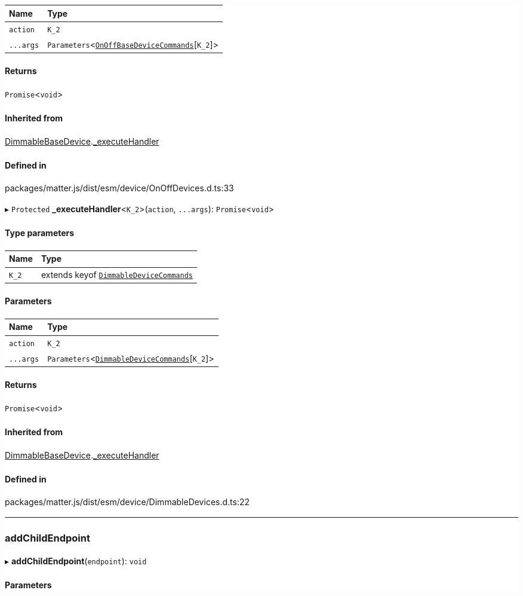 | Name | Type |
| :------ | :------ |
| `action` | `K_2` |
| `...args` | `Parameters`<[`OnOffBaseDeviceCommands`](../modules/export._internal_.md#onoffbasedevicecommands)[`K_2`]\> |

#### Returns

`Promise`<`void`\>

#### Inherited from

[DimmableBaseDevice](export._internal_.DimmableBaseDevice.md).[_executeHandler](export._internal_.DimmableBaseDevice.md#_executehandler)

#### Defined in

packages/matter.js/dist/esm/device/OnOffDevices.d.ts:33

▸ `Protected` **_executeHandler**<`K_2`\>(`action`, `...args`): `Promise`<`void`\>

#### Type parameters

| Name | Type |
| :------ | :------ |
| `K_2` | extends keyof [`DimmableDeviceCommands`](../modules/export._internal_.md#dimmabledevicecommands) |

#### Parameters

| Name | Type |
| :------ | :------ |
| `action` | `K_2` |
| `...args` | `Parameters`<[`DimmableDeviceCommands`](../modules/export._internal_.md#dimmabledevicecommands)[`K_2`]\> |

#### Returns

`Promise`<`void`\>

#### Inherited from

[DimmableBaseDevice](export._internal_.DimmableBaseDevice.md).[_executeHandler](export._internal_.DimmableBaseDevice.md#_executehandler)

#### Defined in

packages/matter.js/dist/esm/device/DimmableDevices.d.ts:22

___

### addChildEndpoint

▸ **addChildEndpoint**(`endpoint`): `void`

#### Parameters
